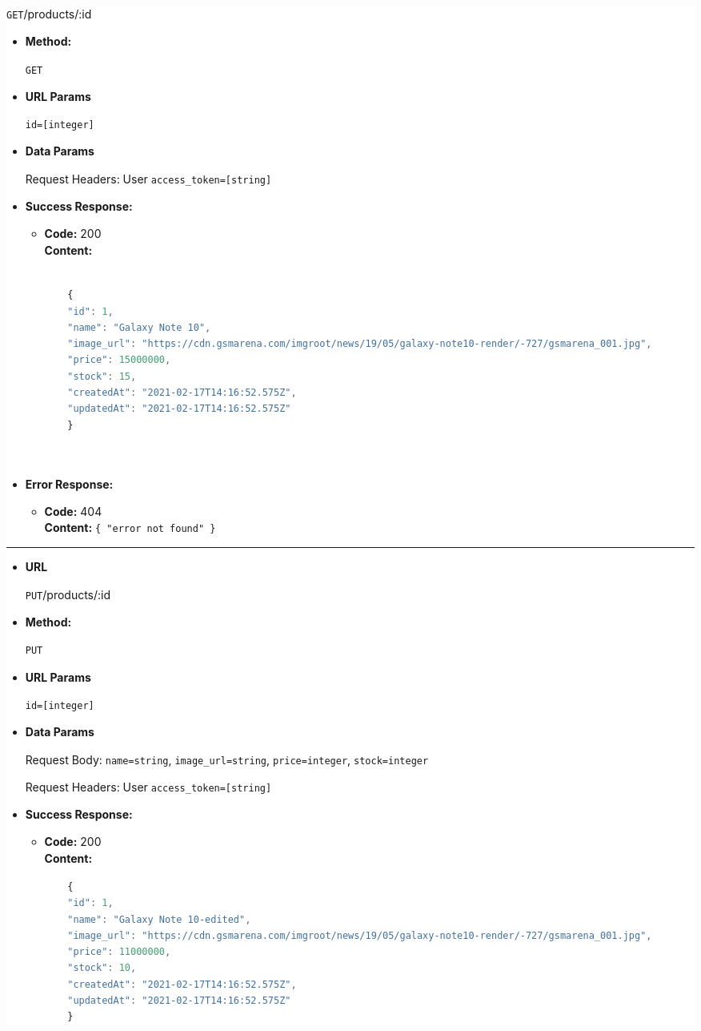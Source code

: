   `GET`/products/:id

* **Method:**

  `GET`
  
*  **URL Params**

   `id=[integer]`

* **Data Params**

  Request Headers: User `access_token=[string]`

* **Success Response:**

  * **Code:** 200 <br />
    **Content:** 
    ```javascript
    
        {
        "id": 1,
        "name": "Galaxy Note 10",
        "image_url": "https://cdn.gsmarena.com/imgroot/news/19/05/galaxy-note10-render/-727/gsmarena_001.jpg",
        "price": 15000000,
        "stock": 15,
        "createdAt": "2021-02-17T14:16:52.575Z",
        "updatedAt": "2021-02-17T14:16:52.575Z"
        }
        
 
* **Error Response:**

  * **Code:** 404  <br />
    **Content:** `{ "error not found" }`
---
* **URL**

  `PUT`/products/:id

* **Method:**

  `PUT`
  
*  **URL Params**

   `id=[integer]`

* **Data Params**

  Request Body: `name=string`, `image_url=string`, `price=integer`, `stock=integer`

  Request Headers: User `access_token=[string]`

* **Success Response:**

  * **Code:** 200 <br />
    **Content:** 
    ```javascript
        {
        "id": 1,
        "name": "Galaxy Note 10-edited",
        "image_url": "https://cdn.gsmarena.com/imgroot/news/19/05/galaxy-note10-render/-727/gsmarena_001.jpg",
        "price": 11000000,
        "stock": 10,
        "createdAt": "2021-02-17T14:16:52.575Z",
        "updatedAt": "2021-02-17T14:16:52.575Z"
        }
    